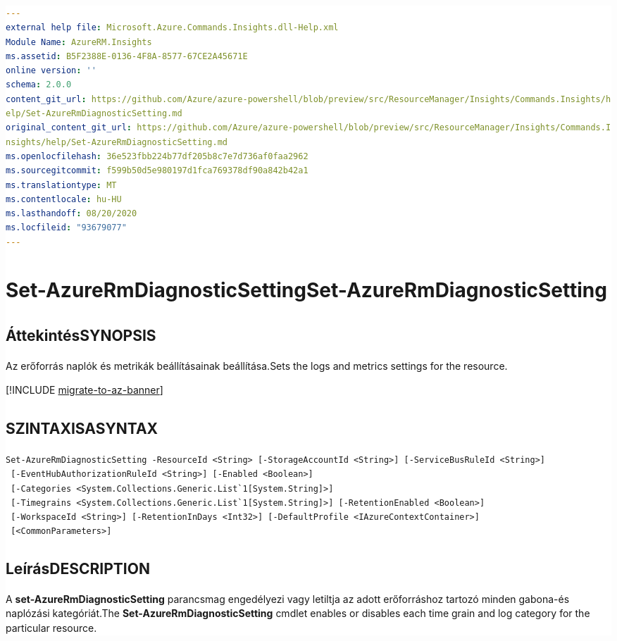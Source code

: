 ```yaml
---
external help file: Microsoft.Azure.Commands.Insights.dll-Help.xml
Module Name: AzureRM.Insights
ms.assetid: B5F2388E-0136-4F8A-8577-67CE2A45671E
online version: ''
schema: 2.0.0
content_git_url: https://github.com/Azure/azure-powershell/blob/preview/src/ResourceManager/Insights/Commands.Insights/help/Set-AzureRmDiagnosticSetting.md
original_content_git_url: https://github.com/Azure/azure-powershell/blob/preview/src/ResourceManager/Insights/Commands.Insights/help/Set-AzureRmDiagnosticSetting.md
ms.openlocfilehash: 36e523fbb224b77df205b8c7e7d736af0faa2962
ms.sourcegitcommit: f599b50d5e980197d1fca769378df90a842b42a1
ms.translationtype: MT
ms.contentlocale: hu-HU
ms.lasthandoff: 08/20/2020
ms.locfileid: "93679077"
---
```

# <span data-ttu-id="2e356-101">Set-AzureRmDiagnosticSetting</span><span class="sxs-lookup"><span data-stu-id="2e356-101">Set-AzureRmDiagnosticSetting</span></span>

## <span data-ttu-id="2e356-102">Áttekintés</span><span class="sxs-lookup"><span data-stu-id="2e356-102">SYNOPSIS</span></span>
<span data-ttu-id="2e356-103">Az erőforrás naplók és metrikák beállításainak beállítása.</span><span class="sxs-lookup"><span data-stu-id="2e356-103">Sets the logs and metrics settings for the resource.</span></span>

[!INCLUDE [migrate-to-az-banner](../../includes/migrate-to-az-banner.md)]

## <span data-ttu-id="2e356-104">SZINTAXISA</span><span class="sxs-lookup"><span data-stu-id="2e356-104">SYNTAX</span></span>

```
Set-AzureRmDiagnosticSetting -ResourceId <String> [-StorageAccountId <String>] [-ServiceBusRuleId <String>]
 [-EventHubAuthorizationRuleId <String>] [-Enabled <Boolean>]
 [-Categories <System.Collections.Generic.List`1[System.String]>]
 [-Timegrains <System.Collections.Generic.List`1[System.String]>] [-RetentionEnabled <Boolean>]
 [-WorkspaceId <String>] [-RetentionInDays <Int32>] [-DefaultProfile <IAzureContextContainer>]
 [<CommonParameters>]
```

## <span data-ttu-id="2e356-105">Leírás</span><span class="sxs-lookup"><span data-stu-id="2e356-105">DESCRIPTION</span></span>
<span data-ttu-id="2e356-106">A **set-AzureRmDiagnosticSetting** parancsmag engedélyezi vagy letiltja az adott erőforráshoz tartozó minden gabona-és naplózási kategóriát.</span><span class="sxs-lookup"><span data-stu-id="2e356-106">The **Set-AzureRmDiagnosticSetting** cmdlet enables or disables each time grain and log category for the particular resource.</span></span>
